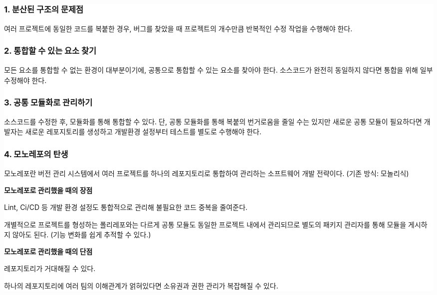 ### 1. 분산된 구조의 문제점

여러 프로젝트에 동일한 코드를 복붙한 경우, 버그를 찾았을 때 프로젝트의 개수만큼 반복적인 수정 작업을 수행해야 한다.



### 2. 통합할 수 있는 요소 찾기

모든 요소를 통합할 수 없는 환경이 대부분이기에, 공통으로 통합할 수 있는 요소를 찾아야 한다. 소스코드가 완전히 동일하지 않다면 통합을 위해 일부 수정해야 한다.



### 3. 공통 모듈화로 관리하기

소스코드를 수정한 후, 모듈화를 통해 통합할 수 있다. 단, 공통 모듈화를 통해 복붙의 번거로움을 줄일 수는 있지만 새로운 공통 모듈이 필요하다면 개발자는 새로운 레포지토리를 생성하고 개발환경 설정부터 테스트를 별도로 수행해야 한다.



### 4. 모노레포의 탄생

모노레포란 버전 관리 시스템에서 여러 프로젝트를 하나의 레포지토리로 통합하여 관리하는 소프트웨어 개발 전략이다. (기존 방식: 모놀리식)

**모노레포로 관리했을 때의 장점**

Lint, Ci/CD 등 개발 환경 설정도 통합적으로 관리해 불필요한 코드 중복을 줄여준다.

개별적으로 프로젝트를 형성하는 폴리레포와는 다르게 공통 모듈도 동일한 프로젝트 내에서 관리되므로 별도의 패키지 관리자를 통해 모듈을 게시하지 않아도 된다. (기능 변화를 쉽게 추적할 수 있다.)



**모노레포로 관리했을 때의 단점**

레포지토리가 거대해질 수 있다. 

하나의 레포지토리에 여러 팀의 이해관계가 얽혀있다면 소유권과 권한 관리가 복잡해질 수 있다.


